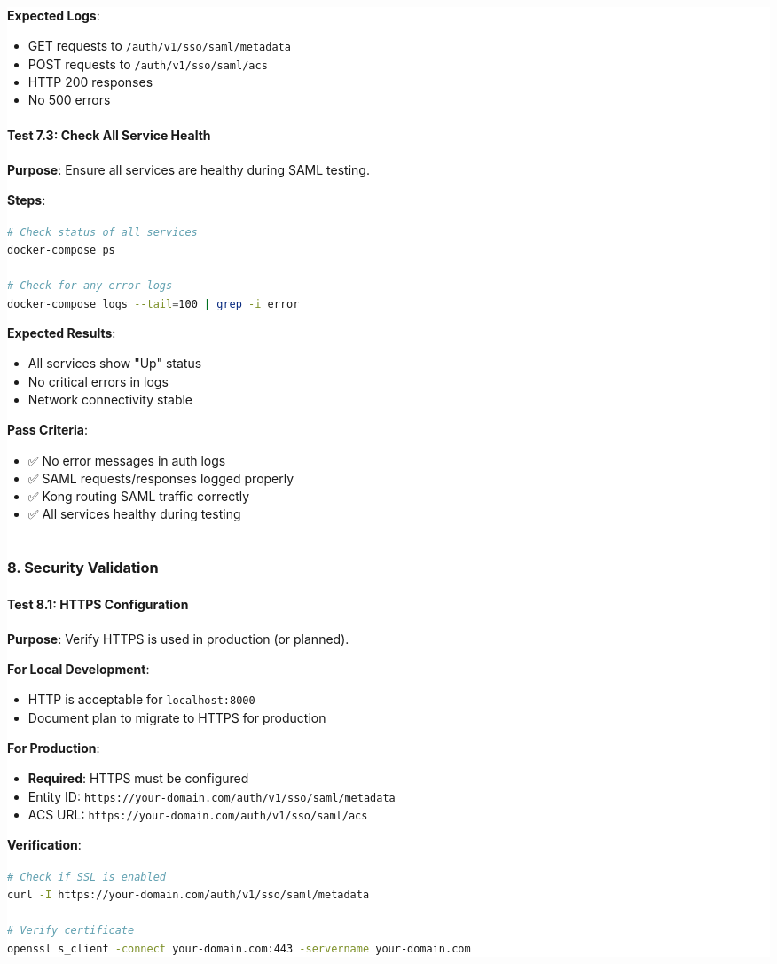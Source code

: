 **Expected Logs**:
- GET requests to `/auth/v1/sso/saml/metadata`
- POST requests to `/auth/v1/sso/saml/acs`
- HTTP 200 responses
- No 500 errors

#### Test 7.3: Check All Service Health

**Purpose**: Ensure all services are healthy during SAML testing.

**Steps**:

```bash
# Check status of all services
docker-compose ps

# Check for any error logs
docker-compose logs --tail=100 | grep -i error
```

**Expected Results**:
- All services show "Up" status
- No critical errors in logs
- Network connectivity stable

**Pass Criteria**:
- ✅ No error messages in auth logs
- ✅ SAML requests/responses logged properly
- ✅ Kong routing SAML traffic correctly
- ✅ All services healthy during testing

---

### 8. Security Validation

#### Test 8.1: HTTPS Configuration

**Purpose**: Verify HTTPS is used in production (or planned).

**For Local Development**:
- HTTP is acceptable for `localhost:8000`
- Document plan to migrate to HTTPS for production

**For Production**:
- **Required**: HTTPS must be configured
- Entity ID: `https://your-domain.com/auth/v1/sso/saml/metadata`
- ACS URL: `https://your-domain.com/auth/v1/sso/saml/acs`

**Verification**:

```bash
# Check if SSL is enabled
curl -I https://your-domain.com/auth/v1/sso/saml/metadata

# Verify certificate
openssl s_client -connect your-domain.com:443 -servername your-domain.com
```

